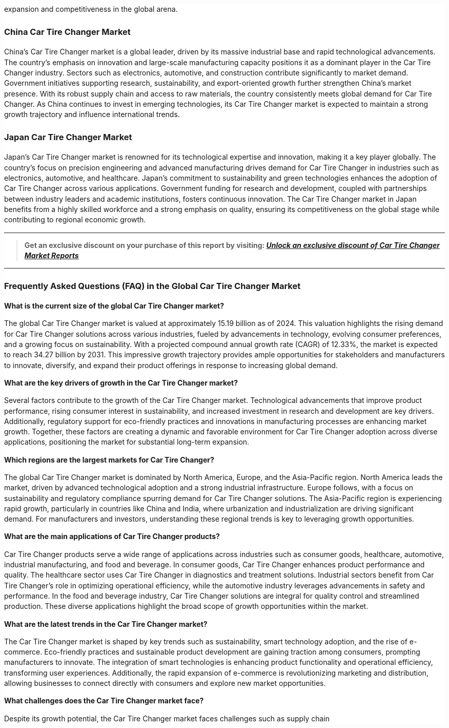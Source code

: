expansion and competitiveness in the global arena.</p><h3>China Car Tire Changer Market</h3><p>China&rsquo;s Car Tire Changer market is a global leader, driven by its massive industrial base and rapid technological advancements. The country&rsquo;s emphasis on innovation and large-scale manufacturing capacity positions it as a dominant player in the Car Tire Changer industry. Sectors such as electronics, automotive, and construction contribute significantly to market demand. Government initiatives supporting research, sustainability, and export-oriented growth further strengthen China&rsquo;s market presence. With its robust supply chain and access to raw materials, the country consistently meets global demand for Car Tire Changer. As China continues to invest in emerging technologies, its Car Tire Changer market is expected to maintain a strong growth trajectory and influence international trends.</p><h3>Japan Car Tire Changer Market</h3><p>Japan&rsquo;s Car Tire Changer market is renowned for its technological expertise and innovation, making it a key player globally. The country&rsquo;s focus on precision engineering and advanced manufacturing drives demand for Car Tire Changer in industries such as electronics, automotive, and healthcare. Japan&rsquo;s commitment to sustainability and green technologies enhances the adoption of Car Tire Changer across various applications. Government funding for research and development, coupled with partnerships between industry leaders and academic institutions, fosters continuous innovation. The Car Tire Changer market in Japan benefits from a highly skilled workforce and a strong emphasis on quality, ensuring its competitiveness on the global stage while contributing to regional economic growth.</p><hr /><blockquote><p><strong>Get an exclusive discount on your purchase of this report by visiting: <em><a href="://marketresearchpulse.com/ask-for-discount/67126?utm_source=Github&amp;utm_medium=0111">Unlock an exclusive discount of Car Tire Changer Market Reports</a></em>&nbsp;</strong></p></blockquote><hr /><h3>Frequently Asked Questions (FAQ) in the Global Car Tire Changer Market</h3><p><strong>What is the current size of the global Car Tire Changer market?</strong></p><p>The global Car Tire Changer market is valued at approximately 15.19 billion as of 2024. This valuation highlights the rising demand for Car Tire Changer solutions across various industries, fueled by advancements in technology, evolving consumer preferences, and a growing focus on sustainability. With a projected compound annual growth rate (CAGR) of 12.33%, the market is expected to reach 34.27 billion by 2031. This impressive growth trajectory provides ample opportunities for stakeholders and manufacturers to innovate, diversify, and expand their product offerings in response to increasing global demand.</p><p><strong>What are the key drivers of growth in the Car Tire Changer market?</strong></p><p>Several factors contribute to the growth of the Car Tire Changer market. Technological advancements that improve product performance, rising consumer interest in sustainability, and increased investment in research and development are key drivers. Additionally, regulatory support for eco-friendly practices and innovations in manufacturing processes are enhancing market growth. Together, these factors are creating a dynamic and favorable environment for Car Tire Changer adoption across diverse applications, positioning the market for substantial long-term expansion.</p><p><strong>Which regions are the largest markets for Car Tire Changer?</strong></p><p>The global Car Tire Changer market is dominated by North America, Europe, and the Asia-Pacific region. North America leads the market, driven by advanced technological adoption and a strong industrial infrastructure. Europe follows, with a focus on sustainability and regulatory compliance spurring demand for Car Tire Changer solutions. The Asia-Pacific region is experiencing rapid growth, particularly in countries like China and India, where urbanization and industrialization are driving significant demand. For manufacturers and investors, understanding these regional trends is key to leveraging growth opportunities.</p><p><strong>What are the main applications of Car Tire Changer products?</strong></p><p>Car Tire Changer products serve a wide range of applications across industries such as consumer goods, healthcare, automotive, industrial manufacturing, and food and beverage. In consumer goods, Car Tire Changer enhances product performance and quality. The healthcare sector uses Car Tire Changer in diagnostics and treatment solutions. Industrial sectors benefit from Car Tire Changer&rsquo;s role in optimizing operational efficiency, while the automotive industry leverages advancements in safety and performance. In the food and beverage industry, Car Tire Changer solutions are integral for quality control and streamlined production. These diverse applications highlight the broad scope of growth opportunities within the market.</p><p><strong>What are the latest trends in the Car Tire Changer market?</strong></p><p>The Car Tire Changer market is shaped by key trends such as sustainability, smart technology adoption, and the rise of e-commerce. Eco-friendly practices and sustainable product development are gaining traction among consumers, prompting manufacturers to innovate. The integration of smart technologies is enhancing product functionality and operational efficiency, transforming user experiences. Additionally, the rapid expansion of e-commerce is revolutionizing marketing and distribution, allowing businesses to connect directly with consumers and explore new market opportunities.</p><p><strong>What challenges does the Car Tire Changer market face?</strong></p><p>Despite its growth potential, the Car Tire Changer market faces challenges such as supply chain